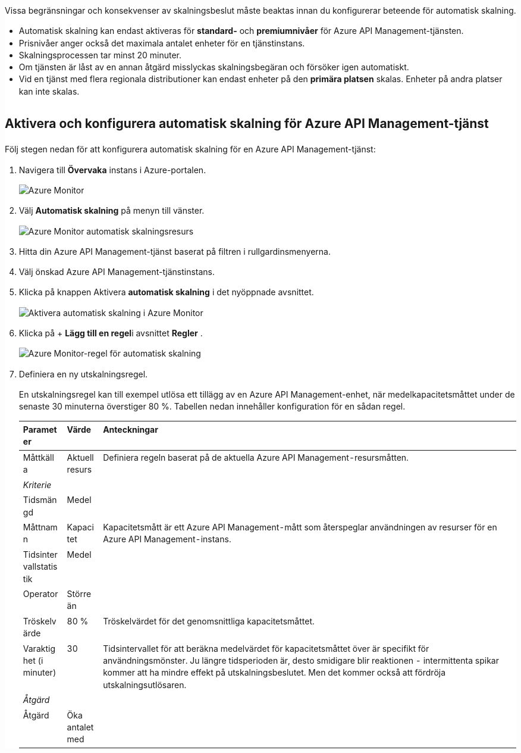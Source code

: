 Vissa begränsningar och konsekvenser av skalningsbeslut måste beaktas innan du konfigurerar beteende för automatisk skalning.

+ Automatisk skalning kan endast aktiveras för **standard-** och **premiumnivåer** för Azure API Management-tjänsten.
+ Prisnivåer anger också det maximala antalet enheter för en tjänstinstans.
+ Skalningsprocessen tar minst 20 minuter.
+ Om tjänsten är låst av en annan åtgärd misslyckas skalningsbegäran och försöker igen automatiskt.
+ Vid en tjänst med flera regionala distributioner kan endast enheter på den **primära platsen** skalas. Enheter på andra platser kan inte skalas.

## <a name="enable-and-configure-autoscale-for-azure-api-management-service"></a>Aktivera och konfigurera automatisk skalning för Azure API Management-tjänst

Följ stegen nedan för att konfigurera automatisk skalning för en Azure API Management-tjänst:

1. Navigera till **Övervaka** instans i Azure-portalen.

    ![Azure Monitor](media/api-management-howto-autoscale/01.png)

2. Välj **Automatisk skalning** på menyn till vänster.

    ![Azure Monitor automatisk skalningsresurs](media/api-management-howto-autoscale/02.png)

3. Hitta din Azure API Management-tjänst baserat på filtren i rullgardinsmenyerna.
4. Välj önskad Azure API Management-tjänstinstans.
5. Klicka på knappen Aktivera **automatisk skalning** i det nyöppnade avsnittet.

    ![Aktivera automatisk skalning i Azure Monitor](media/api-management-howto-autoscale/03.png)

6. Klicka på + **Lägg till en regel**i avsnittet **Regler** .

    ![Azure Monitor-regel för automatisk skalning](media/api-management-howto-autoscale/04.png)

7. Definiera en ny utskalningsregel.

   En utskalningsregel kan till exempel utlösa ett tillägg av en Azure API Management-enhet, när medelkapacitetsmåttet under de senaste 30 minuterna överstiger 80 %. Tabellen nedan innehåller konfiguration för en sådan regel.

    | Parameter             | Värde             | Anteckningar                                                                                                                                                                                                                                                                           |
    |-----------------------|-------------------|---------------------------------------------------------------------------------------------------------------------------------------------------------------------------------------------------------------------------------------------------------------------------------|
    | Måttkälla         | Aktuell resurs  | Definiera regeln baserat på de aktuella Azure API Management-resursmåtten.                                                                                                                                                                                                     |
    | *Kriterie*            |                   |                                                                                                                                                                                                                                                                                 |
    | Tidsmängd      | Medel           |                                                                                                                                                                                                                                                                                 |
    | Måttnamn           | Kapacitet          | Kapacitetsmått är ett Azure API Management-mått som återspeglar användningen av resurser för en Azure API Management-instans.                                                                                                                                                            |
    | Tidsintervallstatistik  | Medel           |                                                                                                                                                                                                                                                                                 |
    | Operator              | Större än      |                                                                                                                                                                                                                                                                                 |
    | Tröskelvärde             | 80 %               | Tröskelvärdet för det genomsnittliga kapacitetsmåttet.                                                                                                                                                                                                                                 |
    | Varaktighet (i minuter) | 30                | Tidsintervallet för att beräkna medelvärdet för kapacitetsmåttet över är specifikt för användningsmönster. Ju längre tidsperioden är, desto smidigare blir reaktionen - intermittenta spikar kommer att ha mindre effekt på utskalningsbeslutet. Men det kommer också att fördröja utskalningsutlösaren. |
    | *Åtgärd*              |                   |                                                                                                                                                                                                                                                                                 |
    | Åtgärd             | Öka antalet med |                                                                                                                                                                                                                                                                                 |